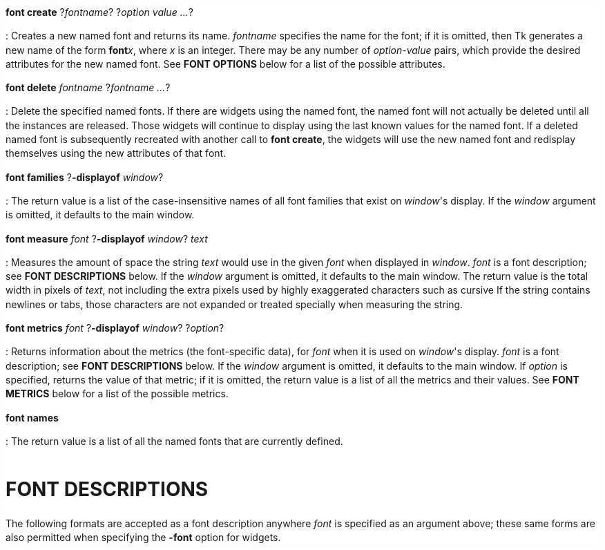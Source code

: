 **font create** ?*fontname*? ?*option value \...*?

:   Creates a new named font and returns its name. *fontname* specifies
    the name for the font; if it is omitted, then Tk generates a new
    name of the form **font***x*, where *x* is an integer. There may be
    any number of *option*-*value* pairs, which provide the desired
    attributes for the new named font. See **FONT OPTIONS** below for a
    list of the possible attributes.

**font delete** *fontname* ?*fontname \...*?

:   Delete the specified named fonts. If there are widgets using the
    named font, the named font will not actually be deleted until all
    the instances are released. Those widgets will continue to display
    using the last known values for the named font. If a deleted named
    font is subsequently recreated with another call to **font create**,
    the widgets will use the new named font and redisplay themselves
    using the new attributes of that font.

**font families** ?**-displayof** *window*?

:   The return value is a list of the case-insensitive names of all font
    families that exist on *window*\'s display. If the *window* argument
    is omitted, it defaults to the main window.

**font measure** *font* ?**-displayof** *window*? *text*

:   Measures the amount of space the string *text* would use in the
    given *font* when displayed in *window*. *font* is a font
    description; see **FONT DESCRIPTIONS** below. If the *window*
    argument is omitted, it defaults to the main window. The return
    value is the total width in pixels of *text*, not including the
    extra pixels used by highly exaggerated characters such as cursive
    If the string contains newlines or tabs, those characters are not
    expanded or treated specially when measuring the string.

**font metrics** *font* ?**-displayof** *window*? ?*option*?

:   Returns information about the metrics (the font-specific data), for
    *font* when it is used on *window*\'s display. *font* is a font
    description; see **FONT DESCRIPTIONS** below. If the *window*
    argument is omitted, it defaults to the main window. If *option* is
    specified, returns the value of that metric; if it is omitted, the
    return value is a list of all the metrics and their values. See
    **FONT METRICS** below for a list of the possible metrics.

**font names**

:   The return value is a list of all the named fonts that are currently
    defined.

# FONT DESCRIPTIONS

The following formats are accepted as a font description anywhere *font*
is specified as an argument above; these same forms are also permitted
when specifying the **-font** option for widgets.

